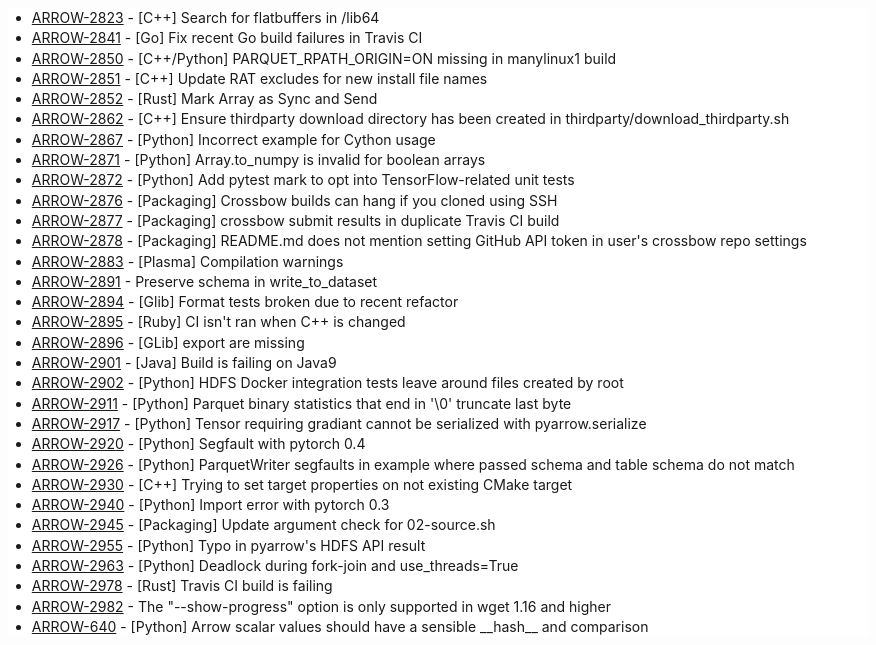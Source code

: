 * [ARROW-2823](https://issues.apache.org/jira/browse/ARROW-2823) - [C++] Search for flatbuffers in <root>/lib64
* [ARROW-2841](https://issues.apache.org/jira/browse/ARROW-2841) - [Go] Fix recent Go build failures in Travis CI
* [ARROW-2850](https://issues.apache.org/jira/browse/ARROW-2850) - [C++/Python] PARQUET\_RPATH\_ORIGIN=ON missing in manylinux1 build
* [ARROW-2851](https://issues.apache.org/jira/browse/ARROW-2851) - [C++] Update RAT excludes for new install file names
* [ARROW-2852](https://issues.apache.org/jira/browse/ARROW-2852) - [Rust] Mark Array as Sync and Send
* [ARROW-2862](https://issues.apache.org/jira/browse/ARROW-2862) - [C++] Ensure thirdparty download directory has been created in thirdparty/download\_thirdparty.sh
* [ARROW-2867](https://issues.apache.org/jira/browse/ARROW-2867) - [Python] Incorrect example for Cython usage
* [ARROW-2871](https://issues.apache.org/jira/browse/ARROW-2871) - [Python] Array.to\_numpy is invalid for boolean arrays
* [ARROW-2872](https://issues.apache.org/jira/browse/ARROW-2872) - [Python] Add pytest mark to opt into TensorFlow-related unit tests
* [ARROW-2876](https://issues.apache.org/jira/browse/ARROW-2876) - [Packaging] Crossbow builds can hang if you cloned using SSH
* [ARROW-2877](https://issues.apache.org/jira/browse/ARROW-2877) - [Packaging] crossbow submit results in duplicate Travis CI build
* [ARROW-2878](https://issues.apache.org/jira/browse/ARROW-2878) - [Packaging] README.md does not mention setting GitHub API token in user's crossbow repo settings
* [ARROW-2883](https://issues.apache.org/jira/browse/ARROW-2883) - [Plasma] Compilation warnings
* [ARROW-2891](https://issues.apache.org/jira/browse/ARROW-2891) - Preserve schema in write\_to\_dataset
* [ARROW-2894](https://issues.apache.org/jira/browse/ARROW-2894) - [Glib] Format tests broken due to recent refactor
* [ARROW-2895](https://issues.apache.org/jira/browse/ARROW-2895) - [Ruby] CI isn't ran when C++ is changed
* [ARROW-2896](https://issues.apache.org/jira/browse/ARROW-2896) - [GLib] export are missing
* [ARROW-2901](https://issues.apache.org/jira/browse/ARROW-2901) - [Java] Build is failing on Java9
* [ARROW-2902](https://issues.apache.org/jira/browse/ARROW-2902) - [Python] HDFS Docker integration tests leave around files created by root
* [ARROW-2911](https://issues.apache.org/jira/browse/ARROW-2911) - [Python] Parquet binary statistics that end in '\0' truncate last byte
* [ARROW-2917](https://issues.apache.org/jira/browse/ARROW-2917) - [Python] Tensor requiring gradiant cannot be serialized with pyarrow.serialize
* [ARROW-2920](https://issues.apache.org/jira/browse/ARROW-2920) - [Python] Segfault with pytorch 0.4
* [ARROW-2926](https://issues.apache.org/jira/browse/ARROW-2926) - [Python] ParquetWriter segfaults in example where passed schema and table schema do not match
* [ARROW-2930](https://issues.apache.org/jira/browse/ARROW-2930) - [C++] Trying to set target properties on not existing CMake target
* [ARROW-2940](https://issues.apache.org/jira/browse/ARROW-2940) - [Python] Import error with pytorch 0.3
* [ARROW-2945](https://issues.apache.org/jira/browse/ARROW-2945) - [Packaging] Update argument check for 02-source.sh
* [ARROW-2955](https://issues.apache.org/jira/browse/ARROW-2955) - [Python] Typo in pyarrow's HDFS API result
* [ARROW-2963](https://issues.apache.org/jira/browse/ARROW-2963) - [Python] Deadlock during fork-join and use\_threads=True
* [ARROW-2978](https://issues.apache.org/jira/browse/ARROW-2978) - [Rust] Travis CI build is failing
* [ARROW-2982](https://issues.apache.org/jira/browse/ARROW-2982) - The "--show-progress" option is only supported in wget 1.16 and higher
* [ARROW-640](https://issues.apache.org/jira/browse/ARROW-640) - [Python] Arrow scalar values should have a sensible \_\_hash\_\_ and comparison

[1]: https://github.com/apache/arrow/releases/tag/apache-arrow-0.10.0
[2]: https://www.apache.org/dyn/closer.cgi/arrow/arrow-0.10.0/
[3]: https://www.apache.org/dyn/closer.cgi/arrow/arrow-0.10.0/binaries

